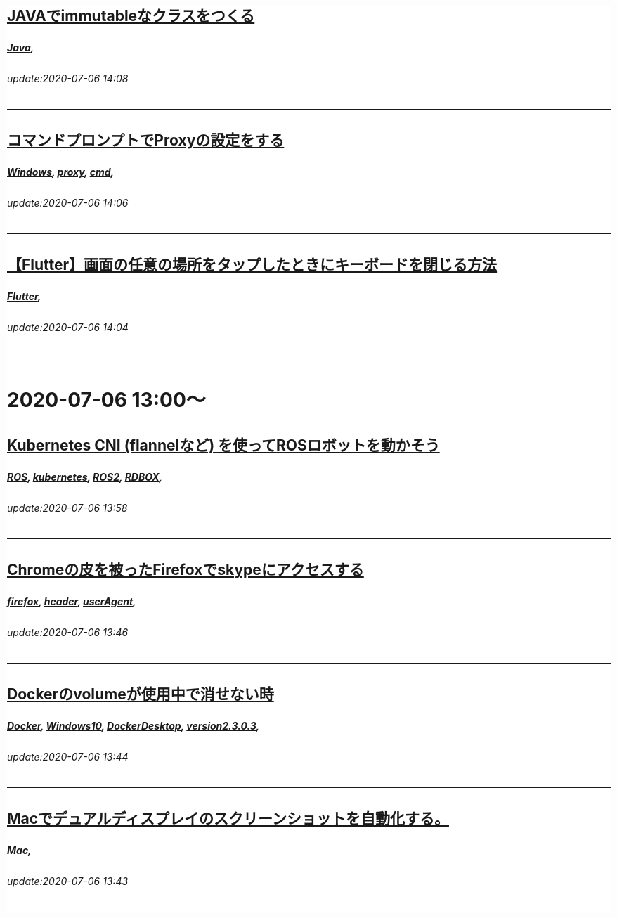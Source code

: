 ## [JAVAでimmutableなクラスをつくる](https://qiita.com/mojirico/items/02f115619f35ebd85b55)
##### [Java](https://qiita.com/tags/Java), 
###### update:2020-07-06 14:08
---
## [コマンドプロンプトでProxyの設定をする](https://qiita.com/TodayPorton/items/57a7a6d8c4cff1505c9a)
##### [Windows](https://qiita.com/tags/Windows), [proxy](https://qiita.com/tags/proxy), [cmd](https://qiita.com/tags/cmd), 
###### update:2020-07-06 14:06
---
## [【Flutter】画面の任意の場所をタップしたときにキーボードを閉じる方法](https://qiita.com/ktnydi/items/86d11e031643e2f82c6a)
##### [Flutter](https://qiita.com/tags/Flutter), 
###### update:2020-07-06 14:04
---




# 2020-07-06 13:00～
## [Kubernetes CNI (flannelなど) を使ってROSロボットを動かそう](https://qiita.com/fudekun/items/54f7b9e020b3c18fda5f)
##### [ROS](https://qiita.com/tags/ROS), [kubernetes](https://qiita.com/tags/kubernetes), [ROS2](https://qiita.com/tags/ROS2), [RDBOX](https://qiita.com/tags/RDBOX), 
###### update:2020-07-06 13:58
---
## [Chromeの皮を被ったFirefoxでskypeにアクセスする](https://qiita.com/S-Kaito/items/370a7aa46dc389b320ec)
##### [firefox](https://qiita.com/tags/firefox), [header](https://qiita.com/tags/header), [userAgent](https://qiita.com/tags/userAgent), 
###### update:2020-07-06 13:46
---
## [Dockerのvolumeが使用中で消せない時](https://qiita.com/kobushime/items/bc778a116f87beb0620c)
##### [Docker](https://qiita.com/tags/Docker), [Windows10](https://qiita.com/tags/Windows10), [DockerDesktop](https://qiita.com/tags/DockerDesktop), [version2.3.0.3](https://qiita.com/tags/version2.3.0.3), 
###### update:2020-07-06 13:44
---
## [Macでデュアルディスプレイのスクリーンショットを自動化する。](https://qiita.com/baraobara/items/2081c937a4ab8bc2d809)
##### [Mac](https://qiita.com/tags/Mac), 
###### update:2020-07-06 13:43
---